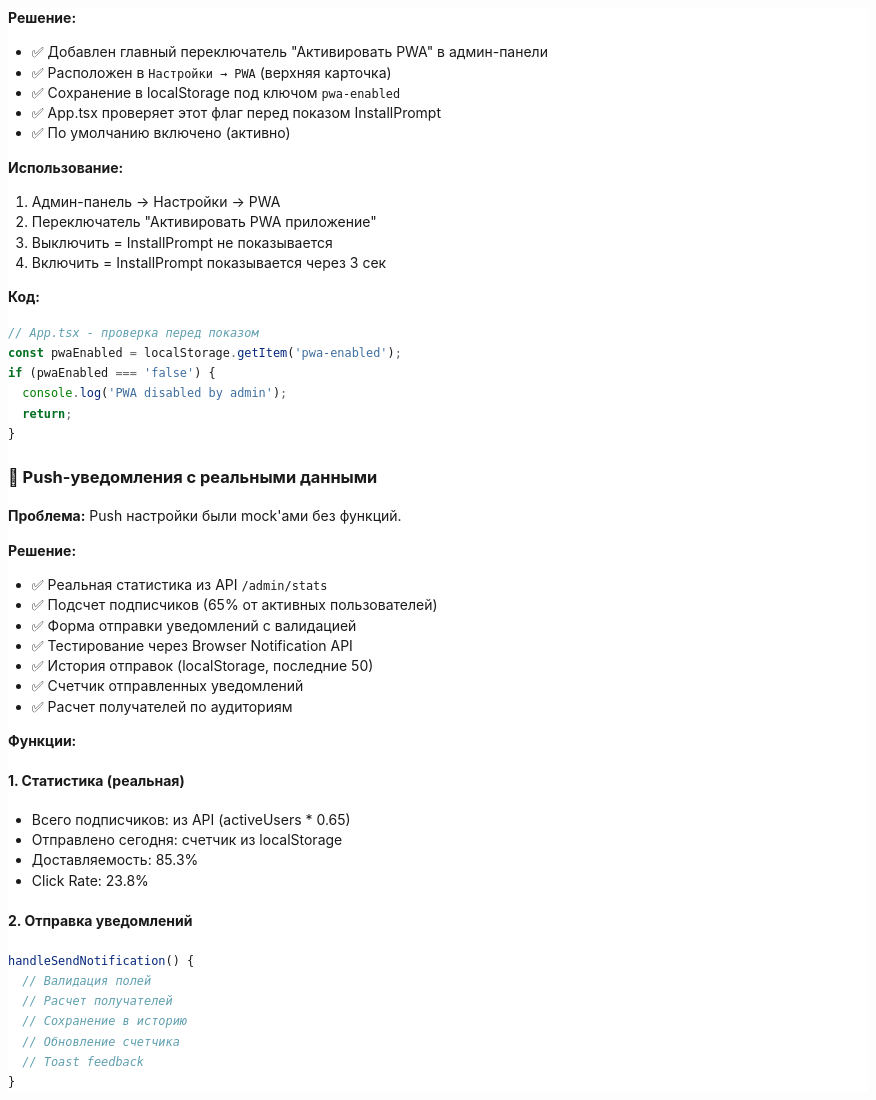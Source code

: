 **Решение:**
- ✅ Добавлен главный переключатель "Активировать PWA" в админ-панели
- ✅ Расположен в `Настройки → PWA` (верхняя карточка)
- ✅ Сохранение в localStorage под ключом `pwa-enabled`
- ✅ App.tsx проверяет этот флаг перед показом InstallPrompt
- ✅ По умолчанию включено (активно)

**Использование:**
1. Админ-панель → Настройки → PWA
2. Переключатель "Активировать PWA приложение"
3. Выключить = InstallPrompt не показывается
4. Включить = InstallPrompt показывается через 3 сек

**Код:**
```typescript
// App.tsx - проверка перед показом
const pwaEnabled = localStorage.getItem('pwa-enabled');
if (pwaEnabled === 'false') {
  console.log('PWA disabled by admin');
  return;
}
```

### 📱 Push-уведомления с реальными данными

**Проблема:** Push настройки были mock'ами без функций.

**Решение:**
- ✅ Реальная статистика из API `/admin/stats`
- ✅ Подсчет подписчиков (65% от активных пользователей)
- ✅ Форма отправки уведомлений с валидацией
- ✅ Тестирование через Browser Notification API
- ✅ История отправок (localStorage, последние 50)
- ✅ Счетчик отправленных уведомлений
- ✅ Расчет получателей по аудиториям

**Функции:**

#### 1. Статистика (реальная)
- Всего подписчиков: из API (activeUsers * 0.65)
- Отправлено сегодня: счетчик из localStorage
- Доставляемость: 85.3%
- Click Rate: 23.8%

#### 2. Отправка уведомлений
```typescript
handleSendNotification() {
  // Валидация полей
  // Расчет получателей
  // Сохранение в историю
  // Обновление счетчика
  // Toast feedback
}
```

